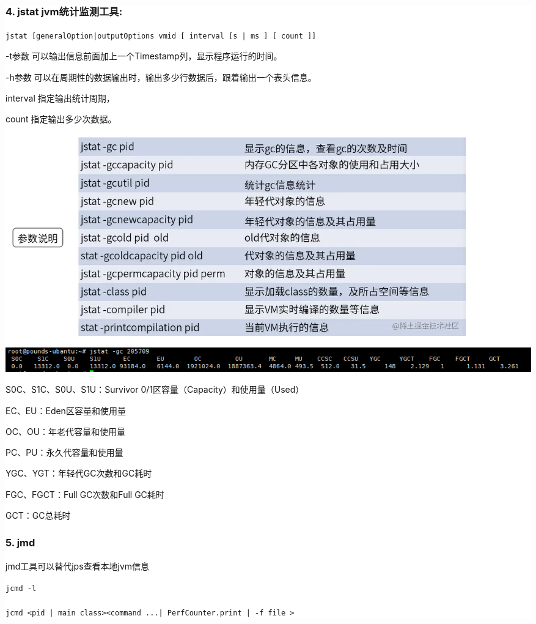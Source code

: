 ### 4. jstat jvm统计监测工具:

```shell
jstat [generalOption|outputOptions vmid [ interval [s | ms ] [ count ]]
```

-t参数 可以输出信息前面加上一个Timestamp列，显示程序运行的时间。

-h参数 可以在周期性的数据输出时，输出多少行数据后，跟着输出一个表头信息。

interval 指定输出统计周期，

count 指定输出多少次数据。

![image-20220725005631601](1_Tool/image-20220725005631601.png)

![image-20220725010323633](1_Tool/image-20220725010323633.png)

S0C、S1C、S0U、S1U：Survivor 0/1区容量（Capacity）和使用量（Used） 

EC、EU：Eden区容量和使用量 

OC、OU：年老代容量和使用量 

PC、PU：永久代容量和使用量 

YGC、YGT：年轻代GC次数和GC耗时 

FGC、FGCT：Full GC次数和Full GC耗时 

GCT：GC总耗时

### 5. jmd

jmd工具可以替代jps查看本地jvm信息

```shell
jcmd -l 

jcmd <pid | main class><command ...| PerfCounter.print | -f file >
```
